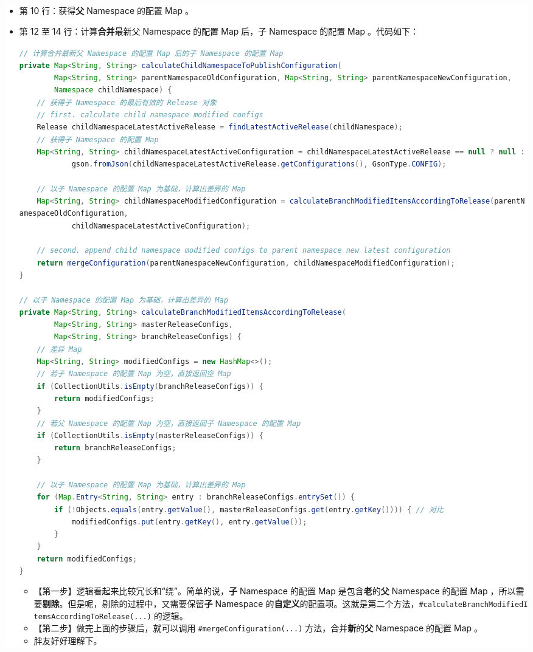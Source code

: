 * 第 10 行：获得**父** Namespace 的配置 Map 。
* 第 12 至 14 行：计算**合并**最新父 Namespace 的配置 Map 后，子 Namespace 的配置 Map 。代码如下：

    ```Java
    // 计算合并最新父 Namespace 的配置 Map 后的子 Namespace 的配置 Map
    private Map<String, String> calculateChildNamespaceToPublishConfiguration(
            Map<String, String> parentNamespaceOldConfiguration, Map<String, String> parentNamespaceNewConfiguration,
            Namespace childNamespace) {
        // 获得子 Namespace 的最后有效的 Release 对象
        // first. calculate child namespace modified configs
        Release childNamespaceLatestActiveRelease = findLatestActiveRelease(childNamespace);
        // 获得子 Namespace 的配置 Map
        Map<String, String> childNamespaceLatestActiveConfiguration = childNamespaceLatestActiveRelease == null ? null :
                gson.fromJson(childNamespaceLatestActiveRelease.getConfigurations(), GsonType.CONFIG);
    
        // 以子 Namespace 的配置 Map 为基础，计算出差异的 Map
        Map<String, String> childNamespaceModifiedConfiguration = calculateBranchModifiedItemsAccordingToRelease(parentNamespaceOldConfiguration,
                childNamespaceLatestActiveConfiguration);
    
        // second. append child namespace modified configs to parent namespace new latest configuration
        return mergeConfiguration(parentNamespaceNewConfiguration, childNamespaceModifiedConfiguration);
    }
    
    // 以子 Namespace 的配置 Map 为基础，计算出差异的 Map
    private Map<String, String> calculateBranchModifiedItemsAccordingToRelease(
            Map<String, String> masterReleaseConfigs,
            Map<String, String> branchReleaseConfigs) {
        // 差异 Map
        Map<String, String> modifiedConfigs = new HashMap<>();
        // 若子 Namespace 的配置 Map 为空，直接返回空 Map
        if (CollectionUtils.isEmpty(branchReleaseConfigs)) {
            return modifiedConfigs;
        }
        // 若父 Namespace 的配置 Map 为空，直接返回子 Namespace 的配置 Map
        if (CollectionUtils.isEmpty(masterReleaseConfigs)) {
            return branchReleaseConfigs;
        }
    
        // 以子 Namespace 的配置 Map 为基础，计算出差异的 Map
        for (Map.Entry<String, String> entry : branchReleaseConfigs.entrySet()) {
            if (!Objects.equals(entry.getValue(), masterReleaseConfigs.get(entry.getKey()))) { // 对比
                modifiedConfigs.put(entry.getKey(), entry.getValue());
            }
        }
        return modifiedConfigs;
    }
    ```
    * 【第一步】逻辑看起来比较冗长和“绕”。简单的说，**子** Namespace 的配置 Map 是包含**老**的**父** Namespace 的配置 Map ，所以需要**剔除**。但是呢，剔除的过程中，又需要保留**子** Namespace 的**自定义**的配置项。这就是第二个方法，`#calculateBranchModifiedItemsAccordingToRelease(...)` 的逻辑。
    * 【第二步】做完上面的步骤后，就可以调用 `#mergeConfiguration(...)` 方法，合并**新**的**父** Namespace 的配置 Map 。
    * 胖友好好理解下。
